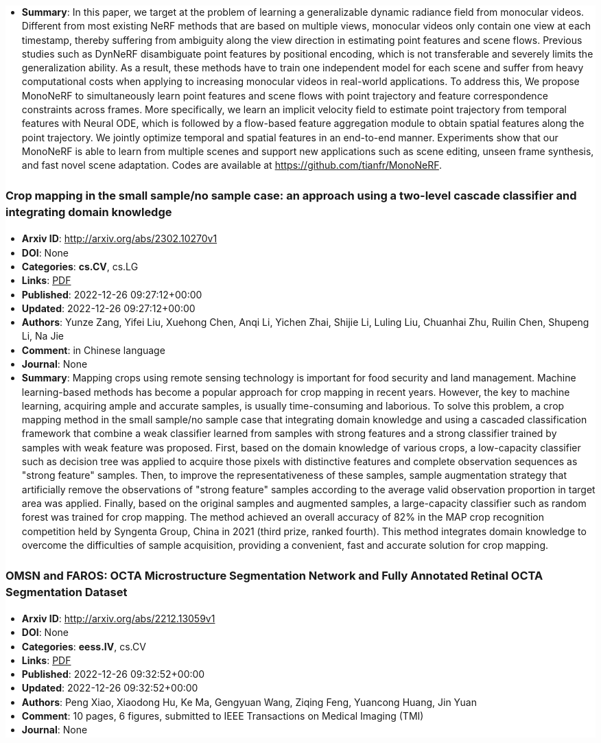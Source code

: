 - **Summary**: In this paper, we target at the problem of learning a generalizable dynamic radiance field from monocular videos. Different from most existing NeRF methods that are based on multiple views, monocular videos only contain one view at each timestamp, thereby suffering from ambiguity along the view direction in estimating point features and scene flows. Previous studies such as DynNeRF disambiguate point features by positional encoding, which is not transferable and severely limits the generalization ability. As a result, these methods have to train one independent model for each scene and suffer from heavy computational costs when applying to increasing monocular videos in real-world applications. To address this, We propose MonoNeRF to simultaneously learn point features and scene flows with point trajectory and feature correspondence constraints across frames. More specifically, we learn an implicit velocity field to estimate point trajectory from temporal features with Neural ODE, which is followed by a flow-based feature aggregation module to obtain spatial features along the point trajectory. We jointly optimize temporal and spatial features in an end-to-end manner. Experiments show that our MonoNeRF is able to learn from multiple scenes and support new applications such as scene editing, unseen frame synthesis, and fast novel scene adaptation. Codes are available at https://github.com/tianfr/MonoNeRF.



### Crop mapping in the small sample/no sample case: an approach using a two-level cascade classifier and integrating domain knowledge
- **Arxiv ID**: http://arxiv.org/abs/2302.10270v1
- **DOI**: None
- **Categories**: **cs.CV**, cs.LG
- **Links**: [PDF](http://arxiv.org/pdf/2302.10270v1)
- **Published**: 2022-12-26 09:27:12+00:00
- **Updated**: 2022-12-26 09:27:12+00:00
- **Authors**: Yunze Zang, Yifei Liu, Xuehong Chen, Anqi Li, Yichen Zhai, Shijie Li, Luling Liu, Chuanhai Zhu, Ruilin Chen, Shupeng Li, Na Jie
- **Comment**: in Chinese language
- **Journal**: None
- **Summary**: Mapping crops using remote sensing technology is important for food security and land management. Machine learning-based methods has become a popular approach for crop mapping in recent years. However, the key to machine learning, acquiring ample and accurate samples, is usually time-consuming and laborious. To solve this problem, a crop mapping method in the small sample/no sample case that integrating domain knowledge and using a cascaded classification framework that combine a weak classifier learned from samples with strong features and a strong classifier trained by samples with weak feature was proposed. First, based on the domain knowledge of various crops, a low-capacity classifier such as decision tree was applied to acquire those pixels with distinctive features and complete observation sequences as "strong feature" samples. Then, to improve the representativeness of these samples, sample augmentation strategy that artificially remove the observations of "strong feature" samples according to the average valid observation proportion in target area was applied. Finally, based on the original samples and augmented samples, a large-capacity classifier such as random forest was trained for crop mapping. The method achieved an overall accuracy of 82% in the MAP crop recognition competition held by Syngenta Group, China in 2021 (third prize, ranked fourth). This method integrates domain knowledge to overcome the difficulties of sample acquisition, providing a convenient, fast and accurate solution for crop mapping.



### OMSN and FAROS: OCTA Microstructure Segmentation Network and Fully Annotated Retinal OCTA Segmentation Dataset
- **Arxiv ID**: http://arxiv.org/abs/2212.13059v1
- **DOI**: None
- **Categories**: **eess.IV**, cs.CV
- **Links**: [PDF](http://arxiv.org/pdf/2212.13059v1)
- **Published**: 2022-12-26 09:32:52+00:00
- **Updated**: 2022-12-26 09:32:52+00:00
- **Authors**: Peng Xiao, Xiaodong Hu, Ke Ma, Gengyuan Wang, Ziqing Feng, Yuancong Huang, Jin Yuan
- **Comment**: 10 pages, 6 figures, submitted to IEEE Transactions on Medical
  Imaging (TMI)
- **Journal**: None